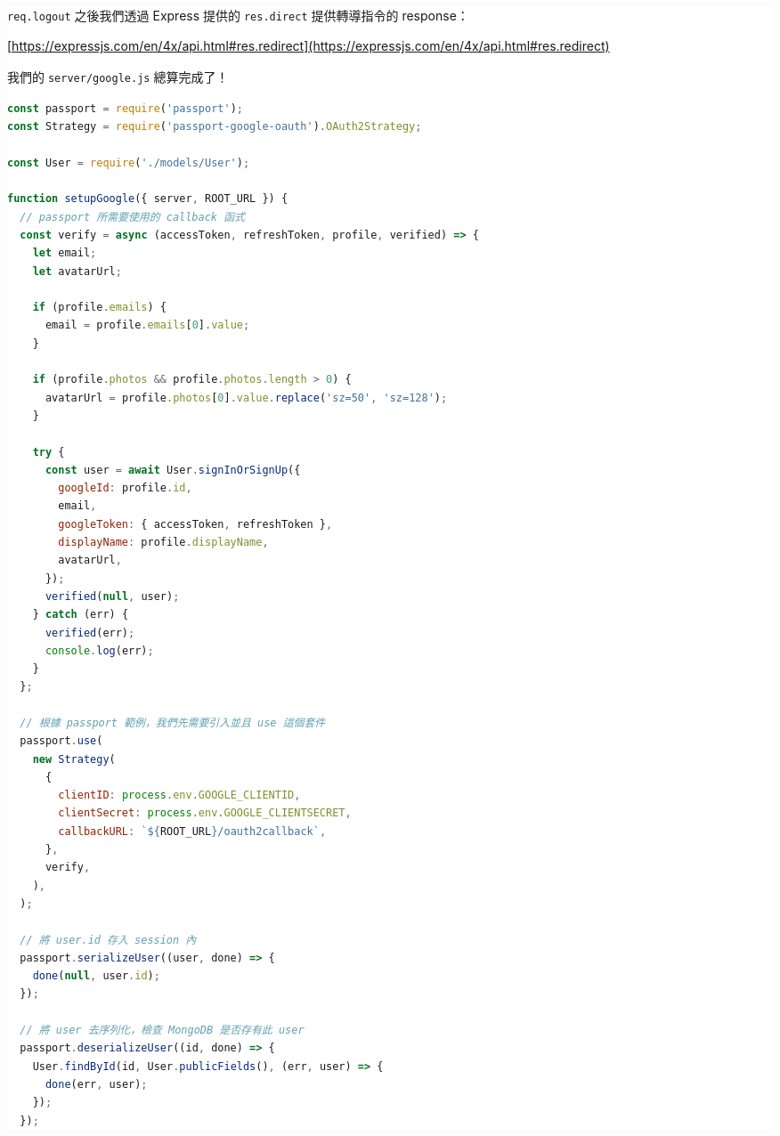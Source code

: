 `req.logout` 之後我們透過 Express 提供的 `res.direct` 提供轉導指令的 response：

[https://expressjs.com/en/4x/api.html#res.redirect](https://expressjs.com/en/4x/api.html#res.redirect)

我們的 `server/google.js` 總算完成了！

```JavaScript
const passport = require('passport');
const Strategy = require('passport-google-oauth').OAuth2Strategy;

const User = require('./models/User');

function setupGoogle({ server, ROOT_URL }) {
  // passport 所需要使用的 callback 函式
  const verify = async (accessToken, refreshToken, profile, verified) => {
    let email;
    let avatarUrl;

    if (profile.emails) {
      email = profile.emails[0].value;
    }

    if (profile.photos && profile.photos.length > 0) {
      avatarUrl = profile.photos[0].value.replace('sz=50', 'sz=128');
    }

    try {
      const user = await User.signInOrSignUp({
        googleId: profile.id,
        email,
        googleToken: { accessToken, refreshToken },
        displayName: profile.displayName,
        avatarUrl,
      });
      verified(null, user);
    } catch (err) {
      verified(err);
      console.log(err);
    }
  };

  // 根據 passport 範例，我們先需要引入並且 use 這個套件
  passport.use(
    new Strategy(
      {
        clientID: process.env.GOOGLE_CLIENTID,
        clientSecret: process.env.GOOGLE_CLIENTSECRET,
        callbackURL: `${ROOT_URL}/oauth2callback`,
      },
      verify,
    ),
  );

  // 將 user.id 存入 session 內
  passport.serializeUser((user, done) => {
    done(null, user.id);
  });

  // 將 user 去序列化，檢查 MongoDB 是否存有此 user
  passport.deserializeUser((id, done) => {
    User.findById(id, User.publicFields(), (err, user) => {
      done(err, user);
    });
  });
```